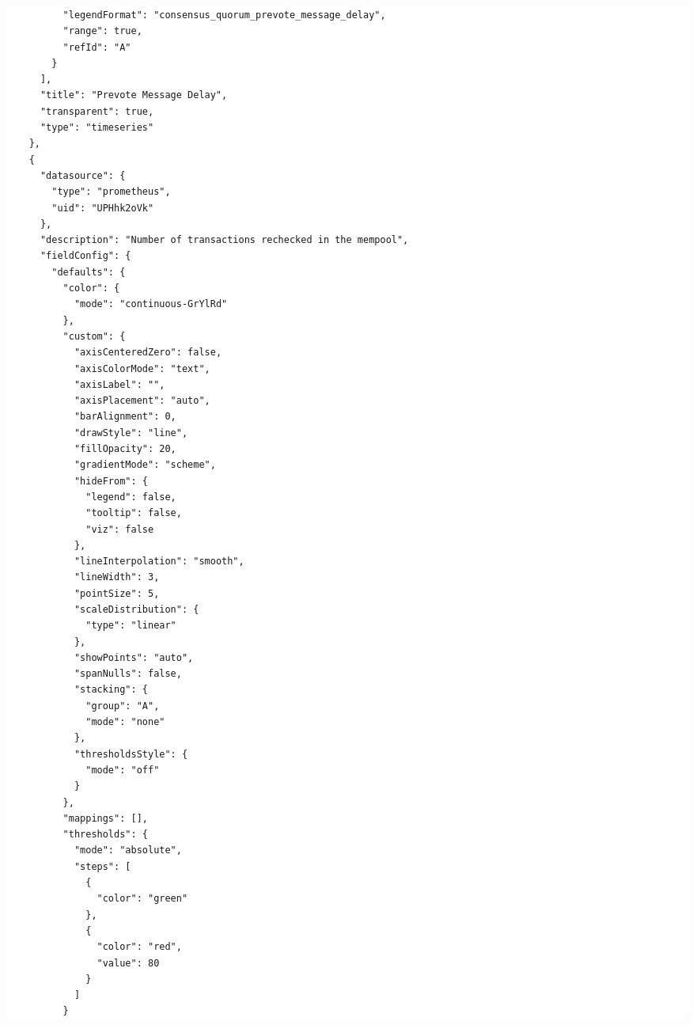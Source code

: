 ```
          "legendFormat": "consensus_quorum_prevote_message_delay",
          "range": true,
          "refId": "A"
        }
      ],
      "title": "Prevote Message Delay",
      "transparent": true,
      "type": "timeseries"
    },
    {
      "datasource": {
        "type": "prometheus",
        "uid": "UPHhk2oVk"
      },
      "description": "Number of transactions rechecked in the mempool",
      "fieldConfig": {
        "defaults": {
          "color": {
            "mode": "continuous-GrYlRd"
          },
          "custom": {
            "axisCenteredZero": false,
            "axisColorMode": "text",
            "axisLabel": "",
            "axisPlacement": "auto",
            "barAlignment": 0,
            "drawStyle": "line",
            "fillOpacity": 20,
            "gradientMode": "scheme",
            "hideFrom": {
              "legend": false,
              "tooltip": false,
              "viz": false
            },
            "lineInterpolation": "smooth",
            "lineWidth": 3,
            "pointSize": 5,
            "scaleDistribution": {
              "type": "linear"
            },
            "showPoints": "auto",
            "spanNulls": false,
            "stacking": {
              "group": "A",
              "mode": "none"
            },
            "thresholdsStyle": {
              "mode": "off"
            }
          },
          "mappings": [],
          "thresholds": {
            "mode": "absolute",
            "steps": [
              {
                "color": "green"
              },
              {
                "color": "red",
                "value": 80
              }
            ]
          }
```